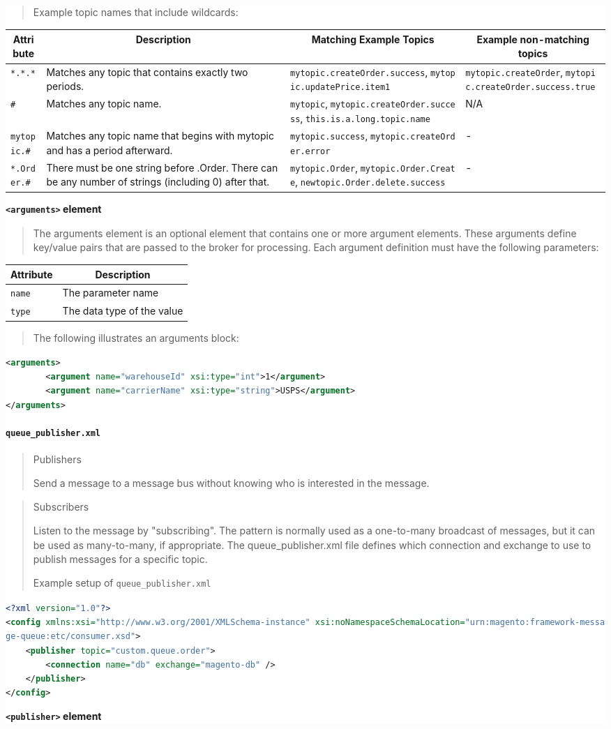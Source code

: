 > Example topic names that include wildcards:

| Attribute | Description | Matching Example Topics | Example non-matching topics |
| --- | --- | --- | --- |
| `*.*.*` | Matches any topic that contains exactly two periods. |`mytopic.createOrder.success`, `mytopic.updatePrice.item1` | `mytopic.createOrder`, `mytopic.createOrder.success.true` |
| `#` | Matches any topic name. | `mytopic`, `mytopic.createOrder.success`, `this.is.a.long.topic.name` | N/A |
| `mytopic.#` | Matches any topic name that begins with mytopic and has a period afterward. | `mytopic.success`, `mytopic.createOrder.error` | - |
| `*.Order.#` | There must be one string before .Order. There can be any number of strings (including 0) after that. | `mytopic.Order`, `mytopic.Order.Create`, `newtopic.Order.delete.success` | - |

**`<arguments>` element**

> The arguments element is an optional element that contains one or more argument elements. These arguments define key/value pairs that are passed to the broker for processing. Each argument definition must have the following parameters:

| Attribute | Description |
| --- | --- |
| `name` | The parameter name |
| `type` | The data type of the value |

> The following illustrates an arguments block:

```xml
<arguments>
        <argument name="warehouseId" xsi:type="int">1</argument>
        <argument name="carrierName" xsi:type="string">USPS</argument>
</arguments>
```

#### `queue_publisher.xml`

> Publishers
>
> Send a message to a message bus without knowing who is interested in the message.

> Subscribers
>
> Listen to the message by "subscribing". The pattern is normally used as a one-to-many broadcast of messages, but it can be used as many-to-many, if appropriate.
> The queue_publisher.xml file defines which connection and exchange to use to publish messages for a specific topic.
>
> Example setup of `queue_publisher.xml`

```xml
<?xml version="1.0"?>
<config xmlns:xsi="http://www.w3.org/2001/XMLSchema-instance" xsi:noNamespaceSchemaLocation="urn:magento:framework-message-queue:etc/consumer.xsd">
    <publisher topic="custom.queue.order">
        <connection name="db" exchange="magento-db" />
    </publisher>
</config>
```
**``<publisher>`` element**
